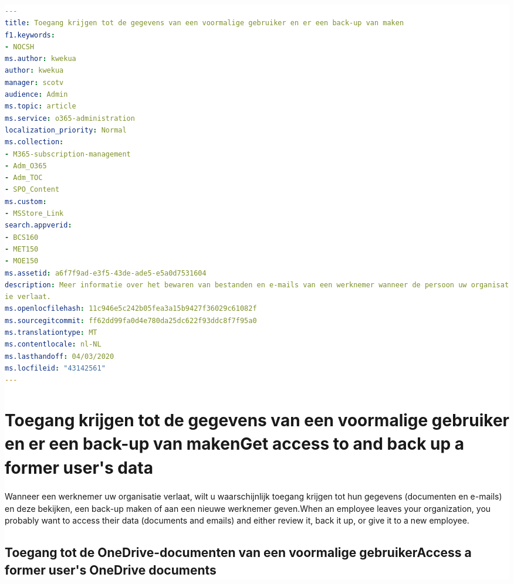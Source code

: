 ```yaml
---
title: Toegang krijgen tot de gegevens van een voormalige gebruiker en er een back-up van maken
f1.keywords:
- NOCSH
ms.author: kwekua
author: kwekua
manager: scotv
audience: Admin
ms.topic: article
ms.service: o365-administration
localization_priority: Normal
ms.collection:
- M365-subscription-management
- Adm_O365
- Adm_TOC
- SPO_Content
ms.custom:
- MSStore_Link
search.appverid:
- BCS160
- MET150
- MOE150
ms.assetid: a6f7f9ad-e3f5-43de-ade5-e5a0d7531604
description: Meer informatie over het bewaren van bestanden en e-mails van een werknemer wanneer de persoon uw organisatie verlaat.
ms.openlocfilehash: 11c946e5c242b05fea3a15b9427f36029c61082f
ms.sourcegitcommit: ff62dd99fa0d4e780da25dc622f93ddc8f7f95a0
ms.translationtype: MT
ms.contentlocale: nl-NL
ms.lasthandoff: 04/03/2020
ms.locfileid: "43142561"
---
```

# <a name="get-access-to-and-back-up-a-former-users-data"></a><span data-ttu-id="8693d-103">Toegang krijgen tot de gegevens van een voormalige gebruiker en er een back-up van maken</span><span class="sxs-lookup"><span data-stu-id="8693d-103">Get access to and back up a former user's data</span></span>


<span data-ttu-id="8693d-104">Wanneer een werknemer uw organisatie verlaat, wilt u waarschijnlijk toegang krijgen tot hun gegevens (documenten en e-mails) en deze bekijken, een back-up maken of aan een nieuwe werknemer geven.</span><span class="sxs-lookup"><span data-stu-id="8693d-104">When an employee leaves your organization, you probably want to access their data (documents and emails) and either review it, back it up, or give it to a new employee.</span></span>
  
    
## <a name="access-a-former-users-onedrive-documents"></a><span data-ttu-id="8693d-105">Toegang tot de OneDrive-documenten van een voormalige gebruiker</span><span class="sxs-lookup"><span data-stu-id="8693d-105">Access a former user's OneDrive documents</span></span>
